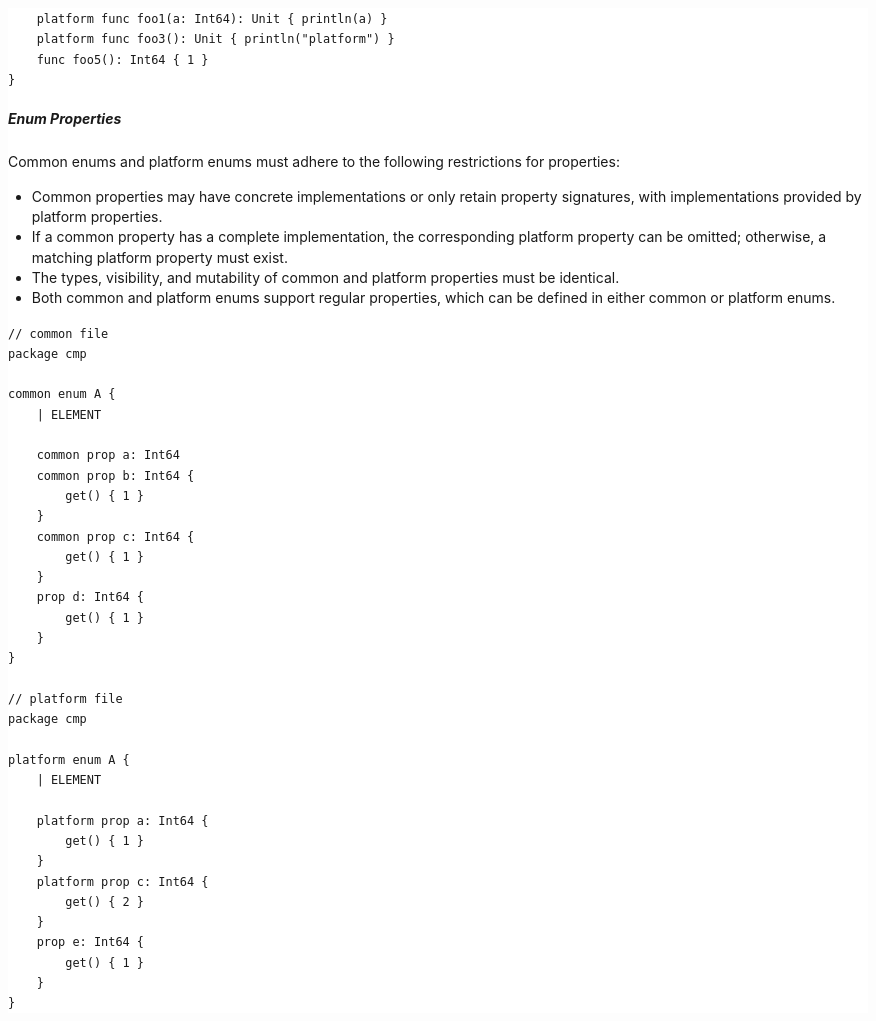```cangjie
    platform func foo1(a: Int64): Unit { println(a) }
    platform func foo3(): Unit { println("platform") }
    func foo5(): Int64 { 1 }
}
```

##### Enum Properties

Common enums and platform enums must adhere to the following restrictions for properties:

- Common properties may have concrete implementations or only retain property signatures, with implementations provided by platform properties.
- If a common property has a complete implementation, the corresponding platform property can be omitted; otherwise, a matching platform property must exist.
- The types, visibility, and mutability of common and platform properties must be identical.
- Both common and platform enums support regular properties, which can be defined in either common or platform enums.

```cangjie
// common file
package cmp

common enum A {
    | ELEMENT

    common prop a: Int64
    common prop b: Int64 {
        get() { 1 }
    }
    common prop c: Int64 {
        get() { 1 }
    }
    prop d: Int64 {
        get() { 1 }
    }
}

// platform file
package cmp

platform enum A {
    | ELEMENT

    platform prop a: Int64 {
        get() { 1 }
    }
    platform prop c: Int64 {
        get() { 2 }
    }
    prop e: Int64 {
        get() { 1 }
    }
}
```
